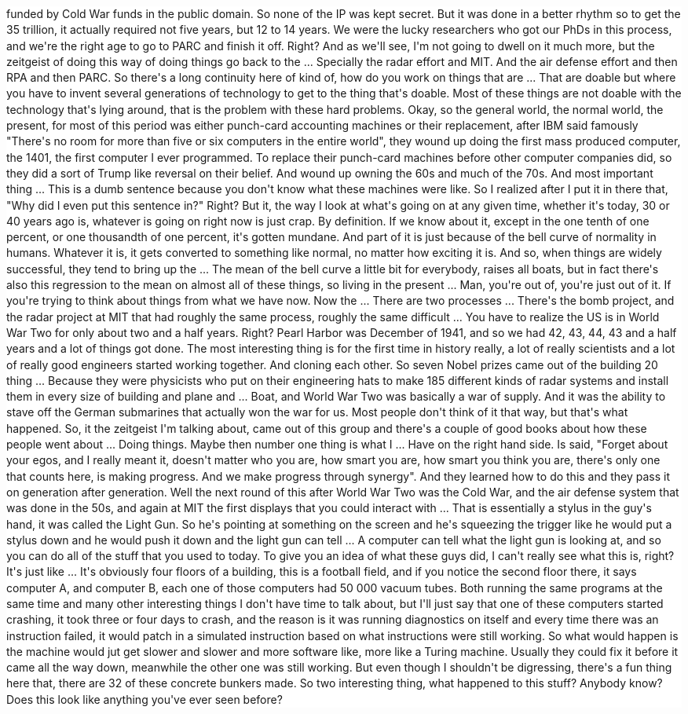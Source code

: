 funded by Cold War funds in the public domain. So none of the IP was kept secret. But it was done in a better rhythm so to get the 35 trillion, it actually required not five years, but 12 to 14 years. We were the lucky researchers who got our PhDs in this process, and we're the right age to go to PARC and finish it off. Right? And as we'll see, I'm not going to dwell on it much more, but the zeitgeist of doing this way of doing things go back to the ... Specially the radar effort and MIT. And the air defense effort and then RPA and then PARC. So there's a long continuity here of kind of, how do you work on things that are ... That are doable but where you have to invent several generations of technology to get to the thing that's doable. Most of these things are not doable with the technology that's lying around, that is the problem with these hard problems. Okay, so the general world, the normal world, the present, for most of this period was either punch-card accounting machines or their replacement, after IBM said famously "There's no room for more than five or six computers in the entire world", they wound up doing the first mass produced computer, the 1401, the first computer I ever programmed. To replace their punch-card machines before other computer companies did, so they did a sort of Trump like reversal on their belief. And wound up owning the 60s and much of the 70s. And most important thing ... This is a dumb sentence because you don't know what these machines were like. So I realized after I put it in there that, "Why did I even put this sentence in?" Right? But it, the way I look at what's going on at any given time, whether it's today, 30 or 40 years ago is, whatever is going on right now is just crap. By definition. If we know about it, except in the one tenth of one percent, or one thousandth of one percent, it's gotten mundane. And part of it is just because of the bell curve of normality in humans. Whatever it is, it gets converted to something like normal, no matter how exciting it is. And so, when things are widely successful, they tend to bring up the ... The mean of the bell curve a little bit for everybody, raises all boats, but in fact there's also this regression to the mean on almost all of these things, so living in the present ... Man, you're out of, you're just out of it. If you're trying to think about things from what we have now. Now the ... There are two processes ... There's the bomb project, and the radar project at MIT that had roughly the same process, roughly the same difficult ... You have to realize the US is in World War Two for only about two and a half years. Right? Pearl Harbor was December of 1941, and so we had 42, 43, 44, 43 and a half years and a lot of things got done. The most interesting thing is for the first time in history really, a lot of really scientists and a lot of really good engineers started working together. And cloning each other. So seven Nobel prizes came out of the building 20 thing ... Because they were physicists who put on their engineering hats to make 185 different kinds of radar systems and install them in every size of building and plane and ... Boat, and World War Two was basically a war of supply. And it was the ability to stave off the German submarines that actually won the war for us. Most people don't think of it that way, but that's what happened. So, it the zeitgeist I'm talking about, came out of this group and there's a couple of good books about how these people went about ... Doing things. Maybe then number one thing is what I ... Have on the right hand side. Is said, "Forget about your egos, and I really meant it, doesn't matter who you are, how smart you are, how smart you think you are, there's only one that counts here, is making progress. And we make progress through synergy". And they learned how to do this and they pass it on generation after generation. Well the next round of this after World War Two was the Cold War, and the air defense system that was done in the 50s, and again at MIT the first displays that you could interact with ... That is essentially a stylus in the guy's hand, it was called the Light Gun. So he's pointing at something on the screen and he's squeezing the trigger like he would put a stylus down and he would push it down and the light gun can tell ... A computer can tell what the light gun is looking at, and so you can do all of the stuff that you used to today. To give you an idea of what these guys did, I can't really see what this is, right? It's just like ... It's obviously four floors of a building, this is a football field, and if you notice the second floor there, it says computer A, and computer B, each one of those computers had 50 000 vacuum tubes. Both running the same programs at the same time and many other interesting things I don't have time to talk about, but I'll just say that one of these computers started crashing, it took three or four days to crash, and the reason is it was running diagnostics on itself and every time there was an instruction failed, it would patch in a simulated instruction based on what instructions were still working. So what would happen is the machine would jut get slower and slower and more software like, more like a Turing machine. Usually they could fix it before it came all the way down, meanwhile the other one was still working. But even though I shouldn't be digressing, there's a fun thing here that, there are 32 of these concrete bunkers made. So two interesting thing, what happened to this stuff? Anybody know? Does this look like anything you've ever seen before?
